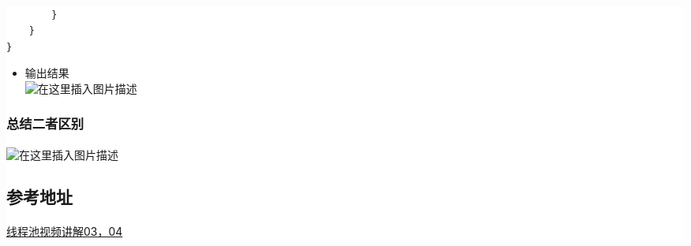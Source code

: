 ```
        }
    }
}
```

-   输出结果  
    ![在这里插入图片描述](https://img-blog.csdnimg.cn/f427c1a34ab14b4aaedef54f1900306f.png)

### 总结二者区别

![在这里插入图片描述](https://img-blog.csdnimg.cn/b04876e667124903984455ea76de9410.png?x-oss-process=image/watermark,type_d3F5LXplbmhlaQ,shadow_50,text_Q1NETiBA5aW26LGG5a62,size_20,color_FFFFFF,t_70,g_se,x_16)

## 参考地址

[线程池视频讲解03，04](https://www.ixigua.com/6971413229658440205?id=6972132951655973389&logTag=f3aedb86b754302d272f)